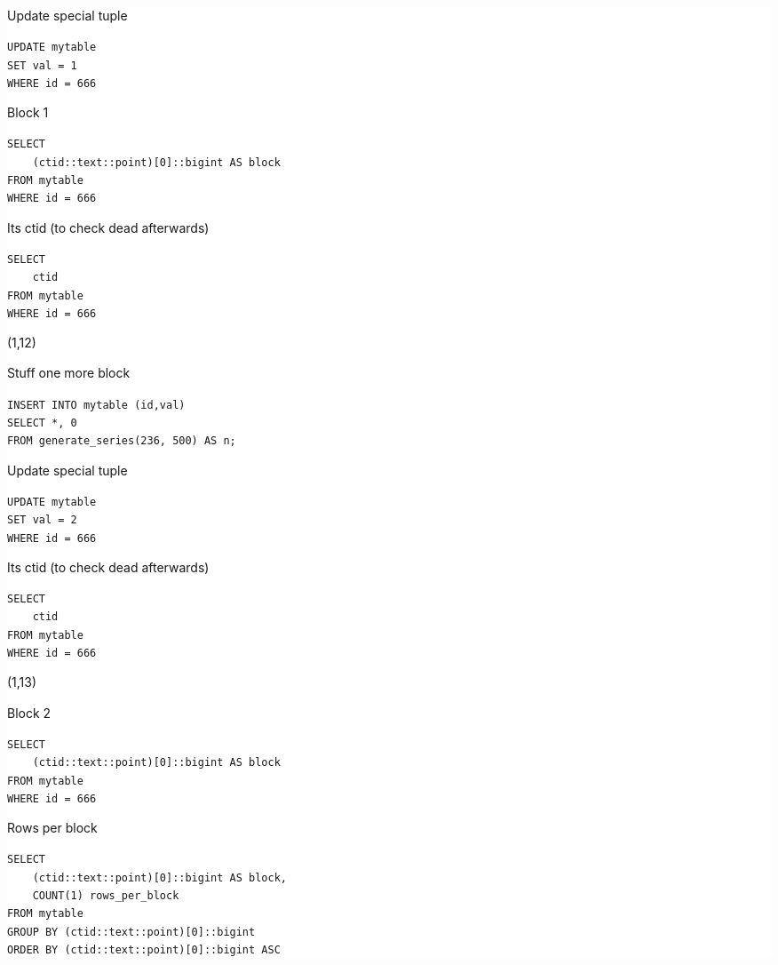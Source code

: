 
Update special tuple
```postgresql
UPDATE mytable
SET val = 1
WHERE id = 666
```

Block 1
```postgresql
SELECT
    (ctid::text::point)[0]::bigint AS block
FROM mytable
WHERE id = 666
```

Its ctid (to check dead afterwards)
```postgresql
SELECT
    ctid
FROM mytable
WHERE id = 666
```
(1,12)

Stuff one more block
```postgresql
INSERT INTO mytable (id,val)
SELECT *, 0
FROM generate_series(236, 500) AS n;
```

Update special tuple
```postgresql
UPDATE mytable
SET val = 2
WHERE id = 666
```

Its ctid (to check dead afterwards)
```postgresql
SELECT
    ctid
FROM mytable
WHERE id = 666
```
(1,13)

Block 2
```postgresql
SELECT
    (ctid::text::point)[0]::bigint AS block
FROM mytable
WHERE id = 666
```

Rows per block
```postgresql
SELECT
    (ctid::text::point)[0]::bigint AS block,
    COUNT(1) rows_per_block
FROM mytable
GROUP BY (ctid::text::point)[0]::bigint
ORDER BY (ctid::text::point)[0]::bigint ASC
```
